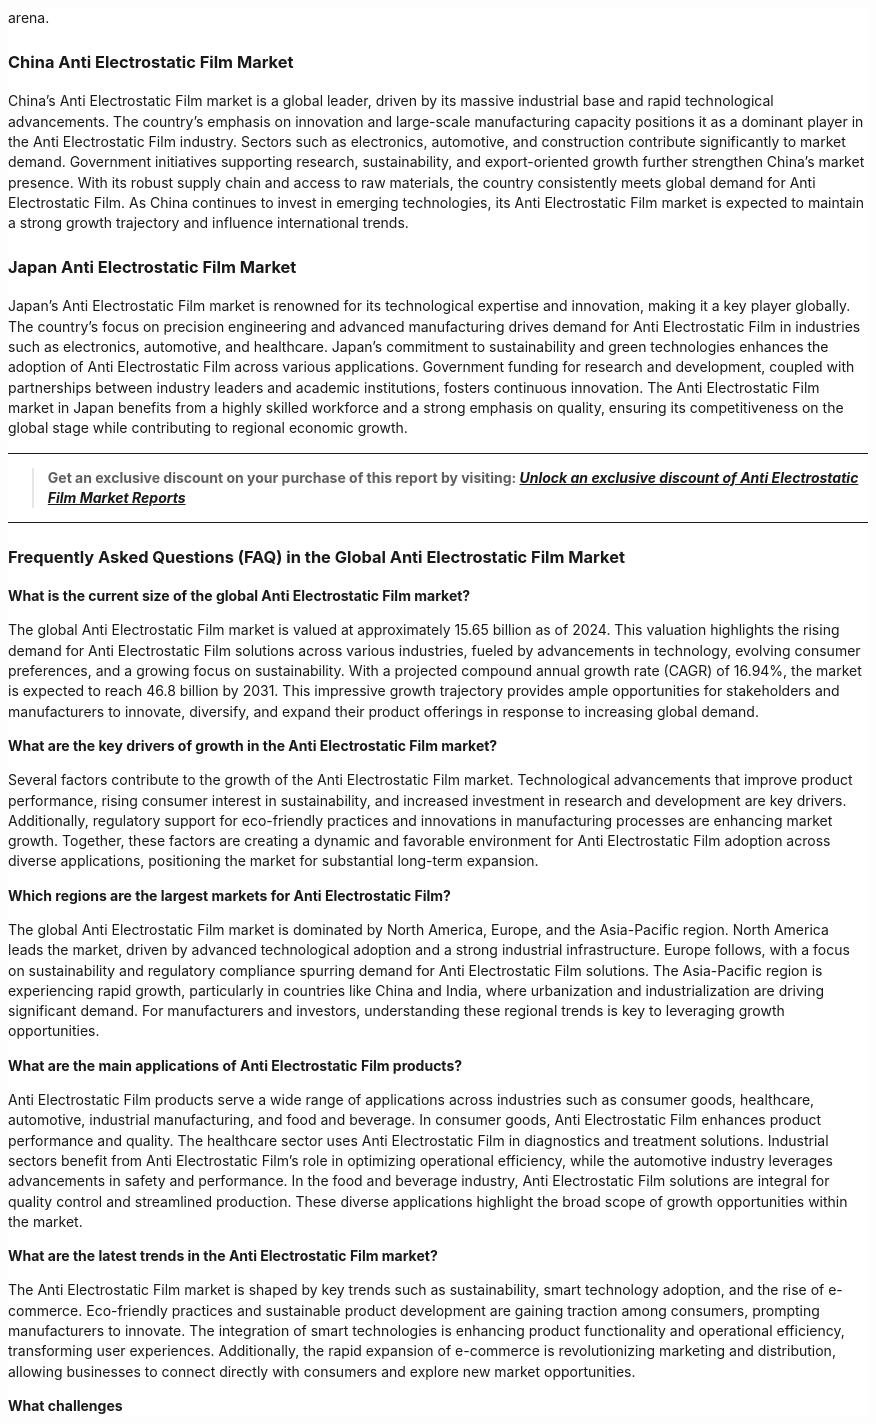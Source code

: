 arena.</p><h3>China Anti Electrostatic Film Market</h3><p>China&rsquo;s Anti Electrostatic Film market is a global leader, driven by its massive industrial base and rapid technological advancements. The country&rsquo;s emphasis on innovation and large-scale manufacturing capacity positions it as a dominant player in the Anti Electrostatic Film industry. Sectors such as electronics, automotive, and construction contribute significantly to market demand. Government initiatives supporting research, sustainability, and export-oriented growth further strengthen China&rsquo;s market presence. With its robust supply chain and access to raw materials, the country consistently meets global demand for Anti Electrostatic Film. As China continues to invest in emerging technologies, its Anti Electrostatic Film market is expected to maintain a strong growth trajectory and influence international trends.</p><h3>Japan Anti Electrostatic Film Market</h3><p>Japan&rsquo;s Anti Electrostatic Film market is renowned for its technological expertise and innovation, making it a key player globally. The country&rsquo;s focus on precision engineering and advanced manufacturing drives demand for Anti Electrostatic Film in industries such as electronics, automotive, and healthcare. Japan&rsquo;s commitment to sustainability and green technologies enhances the adoption of Anti Electrostatic Film across various applications. Government funding for research and development, coupled with partnerships between industry leaders and academic institutions, fosters continuous innovation. The Anti Electrostatic Film market in Japan benefits from a highly skilled workforce and a strong emphasis on quality, ensuring its competitiveness on the global stage while contributing to regional economic growth.</p><hr /><blockquote><p><strong>Get an exclusive discount on your purchase of this report by visiting: <em><a href="://marketresearchpulse.com/ask-for-discount/105334?utm_source=Github&amp;utm_medium=029">Unlock an exclusive discount of Anti Electrostatic Film Market Reports</a></em>&nbsp;</strong></p></blockquote><hr /><h3>Frequently Asked Questions (FAQ) in the Global Anti Electrostatic Film Market</h3><p><strong>What is the current size of the global Anti Electrostatic Film market?</strong></p><p>The global Anti Electrostatic Film market is valued at approximately 15.65 billion as of 2024. This valuation highlights the rising demand for Anti Electrostatic Film solutions across various industries, fueled by advancements in technology, evolving consumer preferences, and a growing focus on sustainability. With a projected compound annual growth rate (CAGR) of 16.94%, the market is expected to reach 46.8 billion by 2031. This impressive growth trajectory provides ample opportunities for stakeholders and manufacturers to innovate, diversify, and expand their product offerings in response to increasing global demand.</p><p><strong>What are the key drivers of growth in the Anti Electrostatic Film market?</strong></p><p>Several factors contribute to the growth of the Anti Electrostatic Film market. Technological advancements that improve product performance, rising consumer interest in sustainability, and increased investment in research and development are key drivers. Additionally, regulatory support for eco-friendly practices and innovations in manufacturing processes are enhancing market growth. Together, these factors are creating a dynamic and favorable environment for Anti Electrostatic Film adoption across diverse applications, positioning the market for substantial long-term expansion.</p><p><strong>Which regions are the largest markets for Anti Electrostatic Film?</strong></p><p>The global Anti Electrostatic Film market is dominated by North America, Europe, and the Asia-Pacific region. North America leads the market, driven by advanced technological adoption and a strong industrial infrastructure. Europe follows, with a focus on sustainability and regulatory compliance spurring demand for Anti Electrostatic Film solutions. The Asia-Pacific region is experiencing rapid growth, particularly in countries like China and India, where urbanization and industrialization are driving significant demand. For manufacturers and investors, understanding these regional trends is key to leveraging growth opportunities.</p><p><strong>What are the main applications of Anti Electrostatic Film products?</strong></p><p>Anti Electrostatic Film products serve a wide range of applications across industries such as consumer goods, healthcare, automotive, industrial manufacturing, and food and beverage. In consumer goods, Anti Electrostatic Film enhances product performance and quality. The healthcare sector uses Anti Electrostatic Film in diagnostics and treatment solutions. Industrial sectors benefit from Anti Electrostatic Film&rsquo;s role in optimizing operational efficiency, while the automotive industry leverages advancements in safety and performance. In the food and beverage industry, Anti Electrostatic Film solutions are integral for quality control and streamlined production. These diverse applications highlight the broad scope of growth opportunities within the market.</p><p><strong>What are the latest trends in the Anti Electrostatic Film market?</strong></p><p>The Anti Electrostatic Film market is shaped by key trends such as sustainability, smart technology adoption, and the rise of e-commerce. Eco-friendly practices and sustainable product development are gaining traction among consumers, prompting manufacturers to innovate. The integration of smart technologies is enhancing product functionality and operational efficiency, transforming user experiences. Additionally, the rapid expansion of e-commerce is revolutionizing marketing and distribution, allowing businesses to connect directly with consumers and explore new market opportunities.</p><p><strong>What challenges